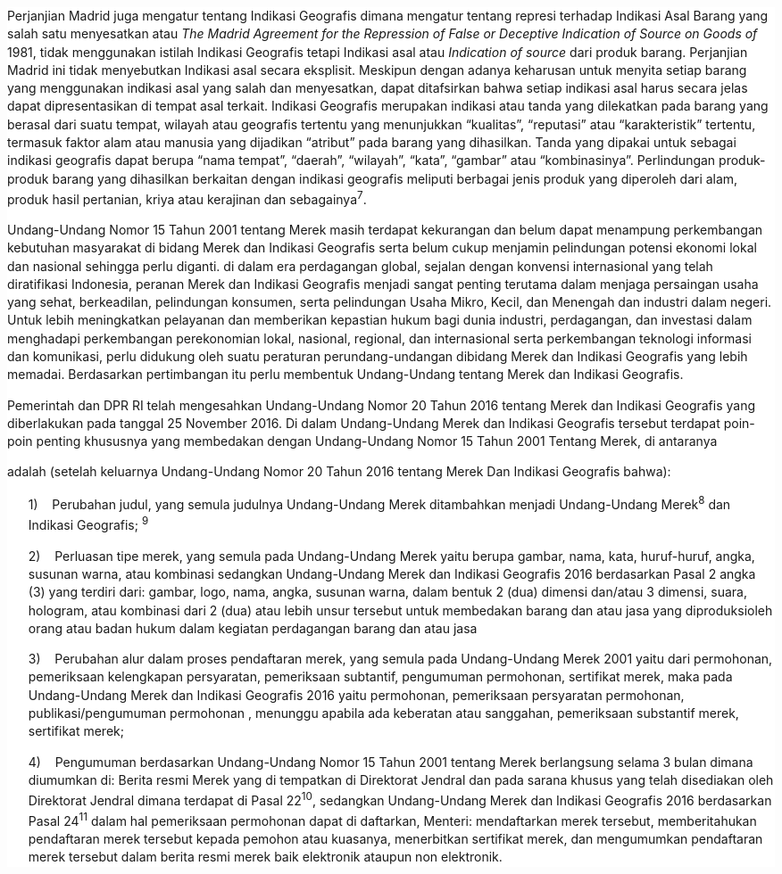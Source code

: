 <p><span class="font5">Perjanjian Madrid juga mengatur tentang Indikasi Geografis dimana mengatur tentang represi terhadap Indikasi Asal Barang yang salah satu menyesatkan atau </span><span class="font5" style="font-style:italic;">The Madrid Agreement for the Repression of False or Deceptive Indication of Source on Goods of</span><span class="font5"> 1981, tidak menggunakan istilah Indikasi Geografis tetapi Indikasi asal atau </span><span class="font5" style="font-style:italic;">Indication of source</span><span class="font5"> dari produk barang. Perjanjian Madrid ini tidak menyebutkan Indikasi asal secara eksplisit. Meskipun dengan adanya keharusan untuk menyita setiap barang yang menggunakan indikasi asal yang salah dan menyesatkan, dapat ditafsirkan bahwa setiap indikasi asal harus secara jelas dapat dipresentasikan di tempat asal terkait. Indikasi Geografis merupakan indikasi atau tanda yang dilekatkan pada barang yang berasal dari suatu tempat, wilayah atau geografis tertentu yang menunjukkan “kualitas”, “reputasi” atau “karakteristik” tertentu, termasuk faktor alam atau manusia yang dijadikan “atribut” pada barang yang dihasilkan. Tanda yang dipakai untuk sebagai indikasi geografis dapat berupa “nama tempat”, “daerah”, “wilayah”, “kata”, “gambar” atau “kombinasinya”. Perlindungan produk-produk barang yang dihasilkan berkaitan dengan indikasi geografis meliputi berbagai jenis produk yang diperoleh dari alam, produk hasil pertanian, kriya atau kerajinan dan sebagainya<sup>7</sup>.</span></p>
<p><span class="font5">Undang-Undang Nomor 15 Tahun 2001 tentang Merek masih terdapat kekurangan dan belum dapat menampung perkembangan kebutuhan masyarakat di bidang Merek dan Indikasi Geografis serta belum cukup menjamin pelindungan potensi ekonomi lokal dan nasional sehingga perlu diganti. di dalam era perdagangan global, sejalan dengan konvensi internasional yang telah diratifikasi Indonesia, peranan Merek dan Indikasi Geografis menjadi sangat penting terutama dalam menjaga persaingan usaha yang sehat, berkeadilan, pelindungan konsumen, serta pelindungan Usaha Mikro, Kecil, dan Menengah dan industri dalam negeri. Untuk lebih meningkatkan pelayanan dan memberikan kepastian hukum bagi dunia industri, perdagangan, dan investasi dalam menghadapi perkembangan perekonomian lokal, nasional, regional, dan internasional serta perkembangan teknologi informasi dan komunikasi, perlu didukung oleh suatu peraturan perundang-undangan dibidang Merek dan Indikasi Geografis yang lebih memadai. Berdasarkan pertimbangan itu perlu membentuk Undang-Undang tentang Merek dan Indikasi Geografis.</span></p>
<p><span class="font5">Pemerintah dan DPR RI telah mengesahkan Undang-Undang Nomor 20 Tahun 2016 tentang Merek dan Indikasi Geografis yang diberlakukan pada tanggal 25 November 2016. Di dalam Undang-Undang Merek dan Indikasi Geografis tersebut terdapat poin-poin penting khususnya yang membedakan dengan Undang-Undang Nomor 15 Tahun 2001 Tentang Merek, di antaranya</span></p>
<p><span class="font5">adalah (setelah keluarnya Undang-Undang Nomor 20 Tahun 2016 tentang Merek Dan Indikasi Geografis bahwa):</span></p>
<ul style="list-style:none;"><li>
<p><span class="font5">1) &nbsp;&nbsp;&nbsp;Perubahan judul, yang semula judulnya Undang-Undang Merek ditambahkan menjadi Undang-Undang Merek<sup>8</sup> dan Indikasi Geografis; <sup>9</sup></span></p></li>
<li>
<p><span class="font5">2) &nbsp;&nbsp;&nbsp;Perluasan tipe merek, yang semula pada Undang-Undang Merek yaitu berupa gambar, nama, kata, huruf-huruf, angka, susunan warna, atau kombinasi sedangkan Undang-Undang Merek dan Indikasi Geografis 2016 berdasarkan Pasal 2 angka (3) yang terdiri dari: gambar, logo, nama, angka, susunan warna, dalam bentuk 2 (dua) dimensi dan/atau 3 dimensi, suara, hologram, atau kombinasi dari 2 (dua) atau lebih unsur tersebut untuk membedakan barang dan atau jasa yang diproduksioleh orang atau badan hukum dalam kegiatan perdagangan barang dan atau jasa</span></p></li>
<li>
<p><span class="font5">3) &nbsp;&nbsp;&nbsp;Perubahan alur dalam proses pendaftaran merek, yang semula pada Undang-Undang Merek 2001 yaitu dari permohonan, pemeriksaan kelengkapan persyaratan, pemeriksaan subtantif, pengumuman permohonan, sertifikat merek, maka pada Undang-Undang Merek dan Indikasi Geografis 2016 yaitu permohonan, pemeriksaan persyaratan permohonan, publikasi/pengumuman permohonan , menunggu apabila ada keberatan atau sanggahan, pemeriksaan substantif merek, sertifikat merek;</span></p></li>
<li>
<p><span class="font5">4) &nbsp;&nbsp;&nbsp;Pengumuman berdasarkan Undang-Undang Nomor 15 Tahun 2001 tentang Merek berlangsung selama 3 bulan dimana diumumkan di: Berita resmi Merek yang di tempatkan di Direktorat Jendral dan pada sarana khusus yang telah disediakan oleh Direktorat Jendral dimana terdapat di Pasal 22<sup>10</sup>, sedangkan Undang-Undang Merek dan Indikasi Geografis 2016 berdasarkan Pasal 24<sup>11</sup> dalam hal pemeriksaan permohonan dapat di daftarkan, Menteri: mendaftarkan merek tersebut, memberitahukan pendaftaran merek tersebut kepada pemohon atau kuasanya, menerbitkan sertifikat merek, dan mengumumkan pendaftaran merek tersebut dalam berita resmi merek baik elektronik ataupun non elektronik.</span></p></li>
<li>